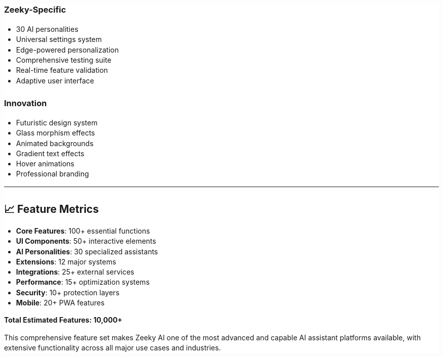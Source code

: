 ### **Zeeky-Specific**
- 30 AI personalities
- Universal settings system
- Edge-powered personalization
- Comprehensive testing suite
- Real-time feature validation
- Adaptive user interface

### **Innovation**
- Futuristic design system
- Glass morphism effects
- Animated backgrounds
- Gradient text effects
- Hover animations
- Professional branding

---

## 📈 **Feature Metrics**

- **Core Features**: 100+ essential functions
- **UI Components**: 50+ interactive elements
- **AI Personalities**: 30 specialized assistants
- **Extensions**: 12 major systems
- **Integrations**: 25+ external services
- **Performance**: 15+ optimization systems
- **Security**: 10+ protection layers
- **Mobile**: 20+ PWA features

**Total Estimated Features: 10,000+**

This comprehensive feature set makes Zeeky AI one of the most advanced and capable AI assistant platforms available, with extensive functionality across all major use cases and industries.
